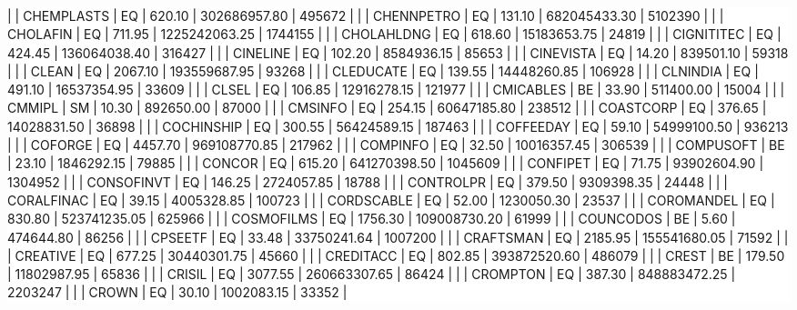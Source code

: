 |  | CHEMPLASTS | EQ | 620.10 | 302686957.80 | 495672 |
|  | CHENNPETRO | EQ | 131.10 | 682045433.30 | 5102390 |
|  | CHOLAFIN | EQ | 711.95 | 1225242063.25 | 1744155 |
|  | CHOLAHLDNG | EQ | 618.60 | 15183653.75 | 24819 |
|  | CIGNITITEC | EQ | 424.45 | 136064038.40 | 316427 |
|  | CINELINE | EQ | 102.20 | 8584936.15 | 85653 |
|  | CINEVISTA | EQ | 14.20 | 839501.10 | 59318 |
|  | CLEAN | EQ | 2067.10 | 193559687.95 | 93268 |
|  | CLEDUCATE | EQ | 139.55 | 14448260.85 | 106928 |
|  | CLNINDIA | EQ | 491.10 | 16537354.95 | 33609 |
|  | CLSEL | EQ | 106.85 | 12916278.15 | 121977 |
|  | CMICABLES | BE | 33.90 | 511400.00 | 15004 |
|  | CMMIPL | SM | 10.30 | 892650.00 | 87000 |
|  | CMSINFO | EQ | 254.15 | 60647185.80 | 238512 |
|  | COASTCORP | EQ | 376.65 | 14028831.50 | 36898 |
|  | COCHINSHIP | EQ | 300.55 | 56424589.15 | 187463 |
|  | COFFEEDAY | EQ | 59.10 | 54999100.50 | 936213 |
|  | COFORGE | EQ | 4457.70 | 969108770.85 | 217962 |
|  | COMPINFO | EQ | 32.50 | 10016357.45 | 306539 |
|  | COMPUSOFT | BE | 23.10 | 1846292.15 | 79885 |
|  | CONCOR | EQ | 615.20 | 641270398.50 | 1045609 |
|  | CONFIPET | EQ | 71.75 | 93902604.90 | 1304952 |
|  | CONSOFINVT | EQ | 146.25 | 2724057.85 | 18788 |
|  | CONTROLPR | EQ | 379.50 | 9309398.35 | 24448 |
|  | CORALFINAC | EQ | 39.15 | 4005328.85 | 100723 |
|  | CORDSCABLE | EQ | 52.00 | 1230050.30 | 23537 |
|  | COROMANDEL | EQ | 830.80 | 523741235.05 | 625966 |
|  | COSMOFILMS | EQ | 1756.30 | 109008730.20 | 61999 |
|  | COUNCODOS | BE | 5.60 | 474644.80 | 86256 |
|  | CPSEETF | EQ | 33.48 | 33750241.64 | 1007200 |
|  | CRAFTSMAN | EQ | 2185.95 | 155541680.05 | 71592 |
|  | CREATIVE | EQ | 677.25 | 30440301.75 | 45660 |
|  | CREDITACC | EQ | 802.85 | 393872520.60 | 486079 |
|  | CREST | BE | 179.50 | 11802987.95 | 65836 |
|  | CRISIL | EQ | 3077.55 | 260663307.65 | 86424 |
|  | CROMPTON | EQ | 387.30 | 848883472.25 | 2203247 |
|  | CROWN | EQ | 30.10 | 1002083.15 | 33352 |